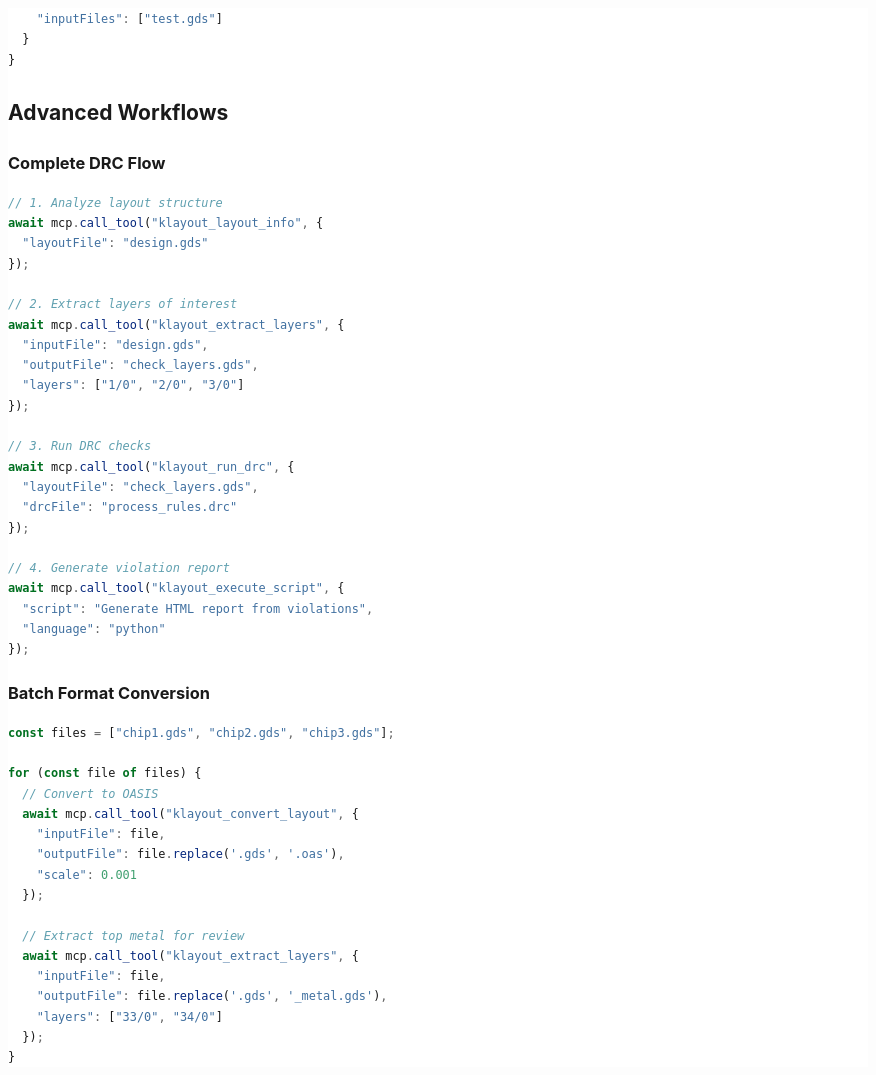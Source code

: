 ```javascript
    "inputFiles": ["test.gds"]
  }
}
```

## Advanced Workflows

### Complete DRC Flow

```javascript
// 1. Analyze layout structure
await mcp.call_tool("klayout_layout_info", {
  "layoutFile": "design.gds"
});

// 2. Extract layers of interest
await mcp.call_tool("klayout_extract_layers", {
  "inputFile": "design.gds",
  "outputFile": "check_layers.gds",
  "layers": ["1/0", "2/0", "3/0"]
});

// 3. Run DRC checks
await mcp.call_tool("klayout_run_drc", {
  "layoutFile": "check_layers.gds",
  "drcFile": "process_rules.drc"
});

// 4. Generate violation report
await mcp.call_tool("klayout_execute_script", {
  "script": "Generate HTML report from violations",
  "language": "python"
});
```

### Batch Format Conversion

```javascript
const files = ["chip1.gds", "chip2.gds", "chip3.gds"];

for (const file of files) {
  // Convert to OASIS
  await mcp.call_tool("klayout_convert_layout", {
    "inputFile": file,
    "outputFile": file.replace('.gds', '.oas'),
    "scale": 0.001
  });
  
  // Extract top metal for review
  await mcp.call_tool("klayout_extract_layers", {
    "inputFile": file,
    "outputFile": file.replace('.gds', '_metal.gds'),
    "layers": ["33/0", "34/0"]
  });
}
```
